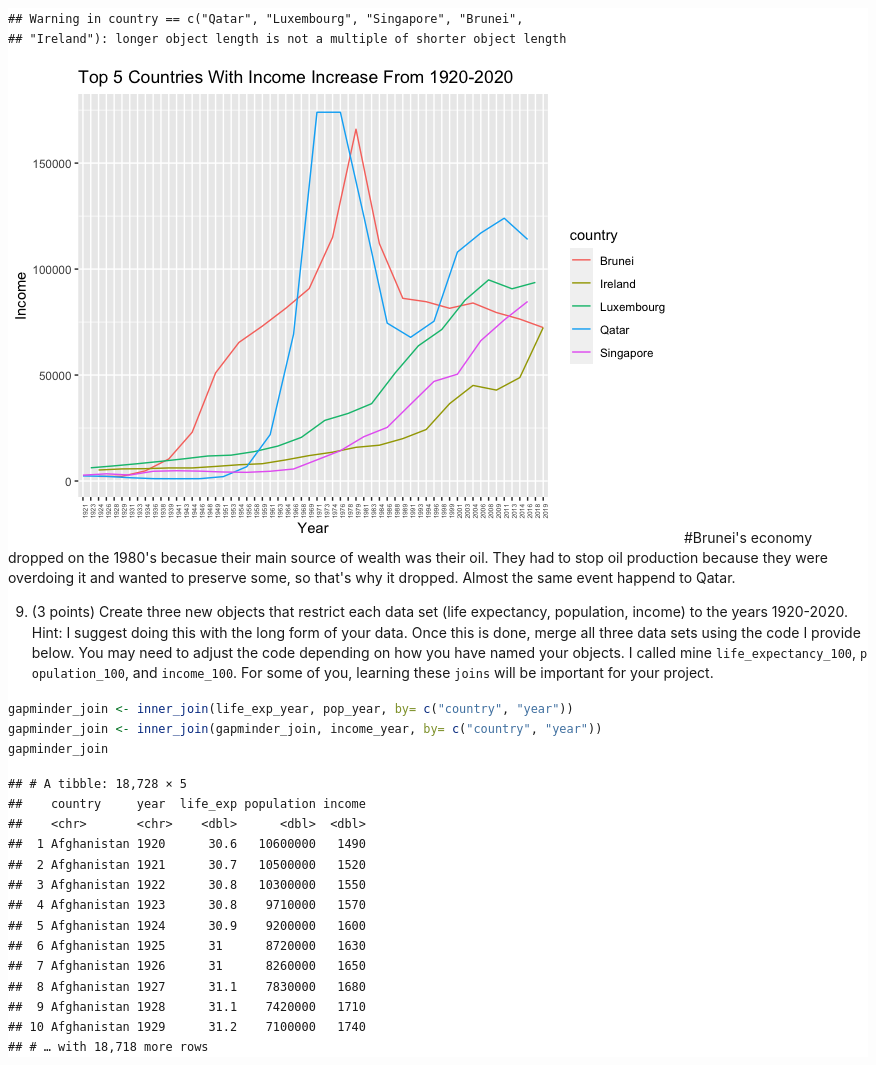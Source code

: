 ```
## Warning in country == c("Qatar", "Luxembourg", "Singapore", "Brunei",
## "Ireland"): longer object length is not a multiple of shorter object length
```

![](midterm_2_files/figure-html/unnamed-chunk-23-1.png)
#Brunei's economy dropped on the 1980's becasue their main source of wealth was their oil. They had to stop oil production because they were overdoing it and wanted to preserve some, so that's why it dropped. Almost the same event happend to Qatar.

9. (3 points) Create three new objects that restrict each data set (life expectancy, population, income) to the years 1920-2020. Hint: I suggest doing this with the long form of your data. Once this is done, merge all three data sets using the code I provide below. You may need to adjust the code depending on how you have named your objects. I called mine `life_expectancy_100`, `population_100`, and `income_100`. For some of you, learning these `joins` will be important for your project.  


```r
gapminder_join <- inner_join(life_exp_year, pop_year, by= c("country", "year"))
gapminder_join <- inner_join(gapminder_join, income_year, by= c("country", "year"))
gapminder_join
```

```
## # A tibble: 18,728 × 5
##    country     year  life_exp population income
##    <chr>       <chr>    <dbl>      <dbl>  <dbl>
##  1 Afghanistan 1920      30.6   10600000   1490
##  2 Afghanistan 1921      30.7   10500000   1520
##  3 Afghanistan 1922      30.8   10300000   1550
##  4 Afghanistan 1923      30.8    9710000   1570
##  5 Afghanistan 1924      30.9    9200000   1600
##  6 Afghanistan 1925      31      8720000   1630
##  7 Afghanistan 1926      31      8260000   1650
##  8 Afghanistan 1927      31.1    7830000   1680
##  9 Afghanistan 1928      31.1    7420000   1710
## 10 Afghanistan 1929      31.2    7100000   1740
## # … with 18,718 more rows
```
